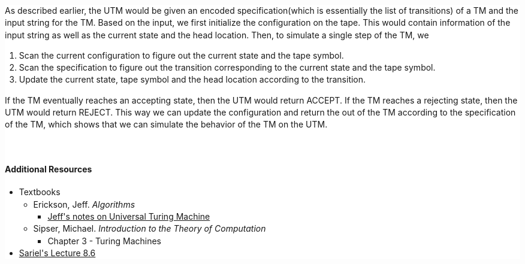 As described earlier, the UTM would be given an encoded specification(which is essentially the list of transitions) of a TM and the input string for the TM. 
Based on the input, we first initialize the configuration on the tape. This would contain information of the input string as well as the current state and the head location. 
Then, to simulate a single step of the TM, we

1. Scan the current configuration to figure out the current state and the tape symbol.
2. Scan the specification to figure out the transition corresponding to the current state and the tape symbol.
3. Update the current state, tape symbol and the head location according to the transition.

If the TM eventually reaches an accepting state, then the UTM would return ACCEPT. 
If the TM reaches a rejecting state, then the UTM would return REJECT. 
This way we can update the configuration and return the out of the TM according to the specification of the TM, which shows that we can simulate the behavior of the TM on the UTM. 

&nbsp;
<h4>Additional Resources</h4>

* Textbooks 
  * Erickson, Jeff. *Algorithms* 
    * [Jeff's notes on Universal Turing Machine](https://jeffe.cs.illinois.edu/teaching/algorithms/models/08-universal.pdf)
  * Sipser, Michael. *Introduction to the Theory of Computation*
    * Chapter 3 - Turing Machines 
* [Sariel's Lecture 8.6](https://www.youtube.com/watch?v=p_QNHVeFDws&list=PLaEwgrahG-Lq4hTscGd88DrC74VOXiBfl&index=9)




 








